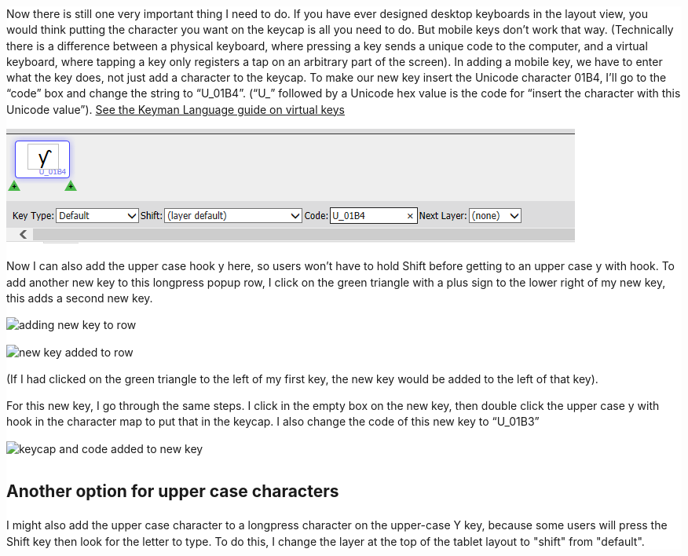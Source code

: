 Now there is still one very important thing I need to do. If you have
ever designed desktop keyboards in the layout view, you would think
putting the character you want on the keycap is all you need to do. But
mobile keys don’t work that way. (Technically there is a difference
between a physical keyboard, where pressing a key sends a unique code to
the computer, and a virtual keyboard, where tapping a key only registers
a tap on an arbitrary part of the screen). In adding a mobile key, we
have to enter what the key does, not just add a character to the keycap.
To make our new key insert the Unicode character 01B4, I’ll go to the
“code” box and change the string to “U_01B4”. (“U_” followed by a
Unicode hex value is the code for “insert the character with this
Unicode value”). [See the Keyman Language guide on virtual
keys](../../../../language/guide/virtual-keys#toc-virtual-keys-and-touch-layouts)

![keycode added](/cdn/dev/img/developer/100/simpleTouchKeyboard_12.png)

Now I can also add the upper case hook y here, so users won’t have to
hold Shift before getting to an upper case y with hook. To add another
new key to this longpress popup row, I click on the green triangle with
a plus sign to the lower right of my new key, this adds a second new
key.

![adding new key to
row](/cdn/dev/img/developer/100/simpleTouchKeyboard_13.png)

![new key added to
row](/cdn/dev/img/developer/100/simpleTouchKeyboard_14.png)

(If I had clicked on the green triangle to the left of my first key, the
new key would be added to the left of that key).

For this new key, I go through the same steps. I click in the empty box
on the new key, then double click the upper case y with hook in the
character map to put that in the keycap. I also change the code of this
new key to “U_01B3”

![keycap and code added to new
key](/cdn/dev/img/developer/100/simpleTouchKeyboard_15.png)

## Another option for upper case characters

I might also add the upper case character to a longpress character on
the upper-case Y key, because some users will press the Shift key then
look for the letter to type. To do this, I change the layer at the top
of the tablet layout to "shift" from "default".
